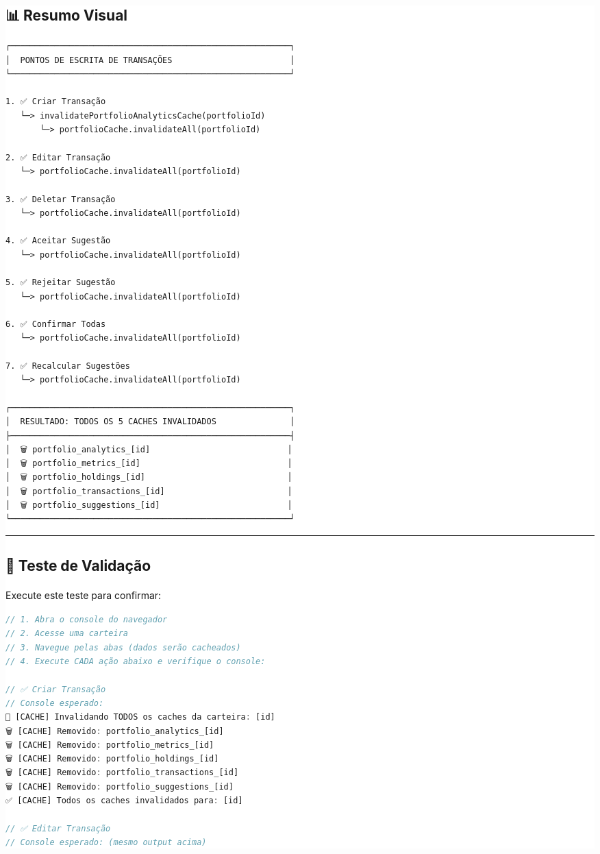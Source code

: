 ## 📊 Resumo Visual

```
┌─────────────────────────────────────────────────────────┐
│  PONTOS DE ESCRITA DE TRANSAÇÕES                        │
└─────────────────────────────────────────────────────────┘

1. ✅ Criar Transação
   └─> invalidatePortfolioAnalyticsCache(portfolioId)
       └─> portfolioCache.invalidateAll(portfolioId)

2. ✅ Editar Transação
   └─> portfolioCache.invalidateAll(portfolioId)

3. ✅ Deletar Transação
   └─> portfolioCache.invalidateAll(portfolioId)

4. ✅ Aceitar Sugestão
   └─> portfolioCache.invalidateAll(portfolioId)

5. ✅ Rejeitar Sugestão
   └─> portfolioCache.invalidateAll(portfolioId)

6. ✅ Confirmar Todas
   └─> portfolioCache.invalidateAll(portfolioId)

7. ✅ Recalcular Sugestões
   └─> portfolioCache.invalidateAll(portfolioId)

┌─────────────────────────────────────────────────────────┐
│  RESULTADO: TODOS OS 5 CACHES INVALIDADOS               │
├─────────────────────────────────────────────────────────┤
│  🗑️ portfolio_analytics_[id]                            │
│  🗑️ portfolio_metrics_[id]                              │
│  🗑️ portfolio_holdings_[id]                             │
│  🗑️ portfolio_transactions_[id]                         │
│  🗑️ portfolio_suggestions_[id]                          │
└─────────────────────────────────────────────────────────┘
```

---

## 🧪 Teste de Validação

Execute este teste para confirmar:

```javascript
// 1. Abra o console do navegador
// 2. Acesse uma carteira
// 3. Navegue pelas abas (dados serão cacheados)
// 4. Execute CADA ação abaixo e verifique o console:

// ✅ Criar Transação
// Console esperado:
🧹 [CACHE] Invalidando TODOS os caches da carteira: [id]
🗑️ [CACHE] Removido: portfolio_analytics_[id]
🗑️ [CACHE] Removido: portfolio_metrics_[id]
🗑️ [CACHE] Removido: portfolio_holdings_[id]
🗑️ [CACHE] Removido: portfolio_transactions_[id]
🗑️ [CACHE] Removido: portfolio_suggestions_[id]
✅ [CACHE] Todos os caches invalidados para: [id]

// ✅ Editar Transação
// Console esperado: (mesmo output acima)
```